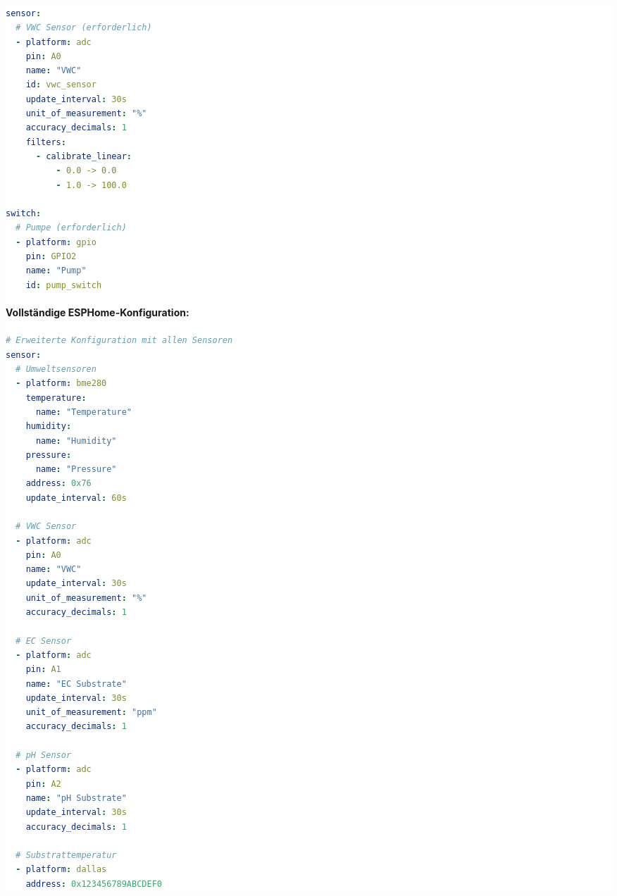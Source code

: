 ```yaml
sensor:
  # VWC Sensor (erforderlich)
  - platform: adc
    pin: A0
    name: "VWC"
    id: vwc_sensor
    update_interval: 30s
    unit_of_measurement: "%"
    accuracy_decimals: 1
    filters:
      - calibrate_linear:
          - 0.0 -> 0.0
          - 1.0 -> 100.0

switch:
  # Pumpe (erforderlich)  
  - platform: gpio
    pin: GPIO2
    name: "Pump"
    id: pump_switch
```

#### Vollständige ESPHome-Konfiguration:
```yaml
# Erweiterte Konfiguration mit allen Sensoren
sensor:
  # Umweltsensoren
  - platform: bme280
    temperature:
      name: "Temperature"
    humidity:
      name: "Humidity"
    pressure:
      name: "Pressure"
    address: 0x76
    update_interval: 60s

  # VWC Sensor
  - platform: adc
    pin: A0
    name: "VWC"
    update_interval: 30s
    unit_of_measurement: "%"
    accuracy_decimals: 1

  # EC Sensor
  - platform: adc
    pin: A1
    name: "EC Substrate"
    update_interval: 30s
    unit_of_measurement: "ppm"
    accuracy_decimals: 1
    
  # pH Sensor
  - platform: adc
    pin: A2
    name: "pH Substrate"
    update_interval: 30s
    accuracy_decimals: 1
    
  # Substrattemperatur
  - platform: dallas
    address: 0x123456789ABCDEF0
```